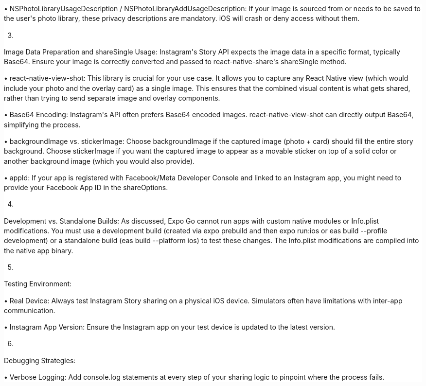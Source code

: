 •
NSPhotoLibraryUsageDescription / NSPhotoLibraryAddUsageDescription: If your image is sourced from or needs to be saved to the user's photo library, these privacy descriptions are mandatory. iOS will crash or deny access without them.



3.
Image Data Preparation and shareSingle Usage:
Instagram's Story API expects the image data in a specific format, typically Base64. Ensure your image is correctly converted and passed to react-native-share's shareSingle method.

•
react-native-view-shot: This library is crucial for your use case. It allows you to capture any React Native view (which would include your photo and the overlay card) as a single image. This ensures that the combined visual content is what gets shared, rather than trying to send separate image and overlay components.

•
Base64 Encoding: Instagram's API often prefers Base64 encoded images. react-native-view-shot can directly output Base64, simplifying the process.

•
backgroundImage vs. stickerImage: Choose backgroundImage if the captured image (photo + card) should fill the entire story background. Choose stickerImage if you want the captured image to appear as a movable sticker on top of a solid color or another background image (which you would also provide).

•
appId: If your app is registered with Facebook/Meta Developer Console and linked to an Instagram app, you might need to provide your Facebook App ID in the shareOptions.



4.
Development vs. Standalone Builds:
As discussed, Expo Go cannot run apps with custom native modules or Info.plist modifications. You must use a development build (created via expo prebuild and then expo run:ios or eas build --profile development) or a standalone build (eas build --platform ios) to test these changes. The Info.plist modifications are compiled into the native app binary.

5.
Testing Environment:

•
Real Device: Always test Instagram Story sharing on a physical iOS device. Simulators often have limitations with inter-app communication.

•
Instagram App Version: Ensure the Instagram app on your test device is updated to the latest version.



6.
Debugging Strategies:

•
Verbose Logging: Add console.log statements at every step of your sharing logic to pinpoint where the process fails.
